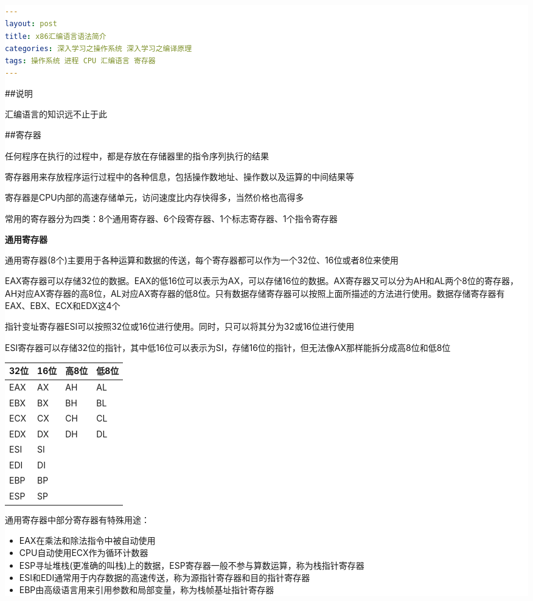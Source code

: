 ```yaml
---
layout: post
title: x86汇编语言语法简介
categories: 深入学习之操作系统 深入学习之编译原理  
tags: 操作系统 进程 CPU 汇编语言 寄存器
---
```


##说明

汇编语言的知识远不止于此

##寄存器

任何程序在执行的过程中，都是存放在存储器里的指令序列执行的结果

寄存器用来存放程序运行过程中的各种信息，包括操作数地址、操作数以及运算的中间结果等

寄存器是CPU内部的高速存储单元，访问速度比内存快得多，当然价格也高得多

常用的寄存器分为四类：8个通用寄存器、6个段寄存器、1个标志寄存器、1个指令寄存器

**通用寄存器**

通用寄存器(8个)主要用于各种运算和数据的传送，每个寄存器都可以作为一个32位、16位或者8位来使用

EAX寄存器可以存储32位的数据。EAX的低16位可以表示为AX，可以存储16位的数据。AX寄存器又可以分为AH和AL两个8位的寄存器，AH对应AX寄存器的高8位，AL对应AX寄存器的低8位。只有数据存储寄存器可以按照上面所描述的方法进行使用。数据存储寄存器有EAX、EBX、ECX和EDX这4个

指针变址寄存器ESI可以按照32位或16位进行使用。同时，只可以将其分为32或16位进行使用

ESI寄存器可以存储32位的指针，其中低16位可以表示为SI，存储16位的指针，但无法像AX那样能拆分成高8位和低8位

|   32位      |      16位     |       高8位   |      低8位  |
| ------------| ------------- | ------------- | ------------|
|   EAX       |     AX        |     AH        |     AL      |
|   EBX       |     BX        |     BH        |     BL      |
|   ECX       |     CX        |     CH        |     CL      |
|   EDX       |     DX        |     DH        |     DL      |
|   ESI       |     SI        |               |             |
|   EDI       |     DI        |               |             |
|   EBP       |     BP        |               |             |
|   ESP       |     SP        |               |             |

通用寄存器中部分寄存器有特殊用途：

* EAX在乘法和除法指令中被自动使用
* CPU自动使用ECX作为循环计数器
* ESP寻址堆栈(更准确的叫栈)上的数据，ESP寄存器一般不参与算数运算，称为栈指针寄存器
* ESI和EDI通常用于内存数据的高速传送，称为源指针寄存器和目的指针寄存器
* EBP由高级语言用来引用参数和局部变量，称为栈帧基址指针寄存器
